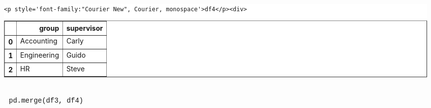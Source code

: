     <p style='font-family:"Courier New", Courier, monospace'>df4</p><div>
<style scoped>
    .dataframe tbody tr th:only-of-type {
        vertical-align: middle;
    }

    .dataframe tbody tr th {
        vertical-align: top;
    }

    .dataframe thead th {
        text-align: right;
    }
</style>
<table border="1" class="dataframe">
  <thead>
    <tr style="text-align: right;">
      <th></th>
      <th>group</th>
      <th>supervisor</th>
    </tr>
  </thead>
  <tbody>
    <tr>
      <th>0</th>
      <td>Accounting</td>
      <td>Carly</td>
    </tr>
    <tr>
      <th>1</th>
      <td>Engineering</td>
      <td>Guido</td>
    </tr>
    <tr>
      <th>2</th>
      <td>HR</td>
      <td>Steve</td>
    </tr>
  </tbody>
</table>
</div>
    </div>
<div style="float: left; padding: 10px;">
    <p style='font-family:"Courier New", Courier, monospace'>pd.merge(df3, df4)</p><div>
<style scoped>
    .dataframe tbody tr th:only-of-type {
        vertical-align: middle;
    }

    .dataframe tbody tr th {
        vertical-align: top;
    }
